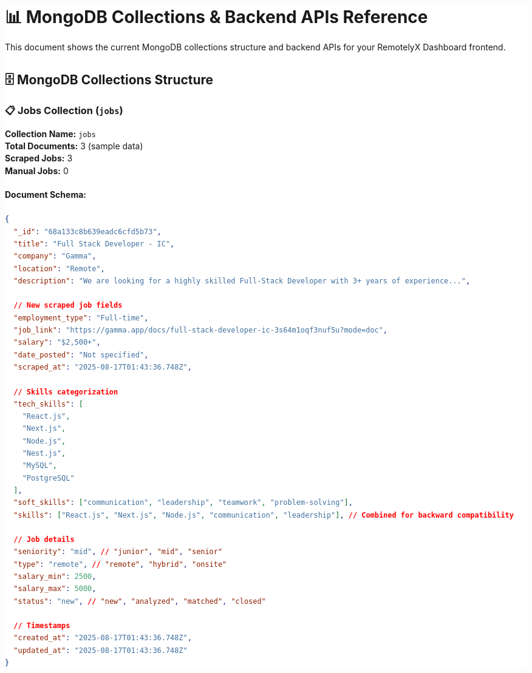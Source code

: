 # 📊 MongoDB Collections & Backend APIs Reference

This document shows the current MongoDB collections structure and backend APIs for your RemotelyX Dashboard frontend.

## 🗄️ **MongoDB Collections Structure**

### **📋 Jobs Collection** (`jobs`)

**Collection Name:** `jobs`  
**Total Documents:** 3 (sample data)  
**Scraped Jobs:** 3  
**Manual Jobs:** 0

#### **Document Schema:**

```json
{
  "_id": "68a133c8b639eadc6cfd5b73",
  "title": "Full Stack Developer - IC",
  "company": "Gamma",
  "location": "Remote",
  "description": "We are looking for a highly skilled Full-Stack Developer with 3+ years of experience...",

  // New scraped job fields
  "employment_type": "Full-time",
  "job_link": "https://gamma.app/docs/full-stack-developer-ic-3s64m1oqf3nuf5u?mode=doc",
  "salary": "$2,500+",
  "date_posted": "Not specified",
  "scraped_at": "2025-08-17T01:43:36.748Z",

  // Skills categorization
  "tech_skills": [
    "React.js",
    "Next.js",
    "Node.js",
    "Nest.js",
    "MySQL",
    "PostgreSQL"
  ],
  "soft_skills": ["communication", "leadership", "teamwork", "problem-solving"],
  "skills": ["React.js", "Next.js", "Node.js", "communication", "leadership"], // Combined for backward compatibility

  // Job details
  "seniority": "mid", // "junior", "mid", "senior"
  "type": "remote", // "remote", "hybrid", "onsite"
  "salary_min": 2500,
  "salary_max": 5000,
  "status": "new", // "new", "analyzed", "matched", "closed"

  // Timestamps
  "created_at": "2025-08-17T01:43:36.748Z",
  "updated_at": "2025-08-17T01:43:36.748Z"
}
```
